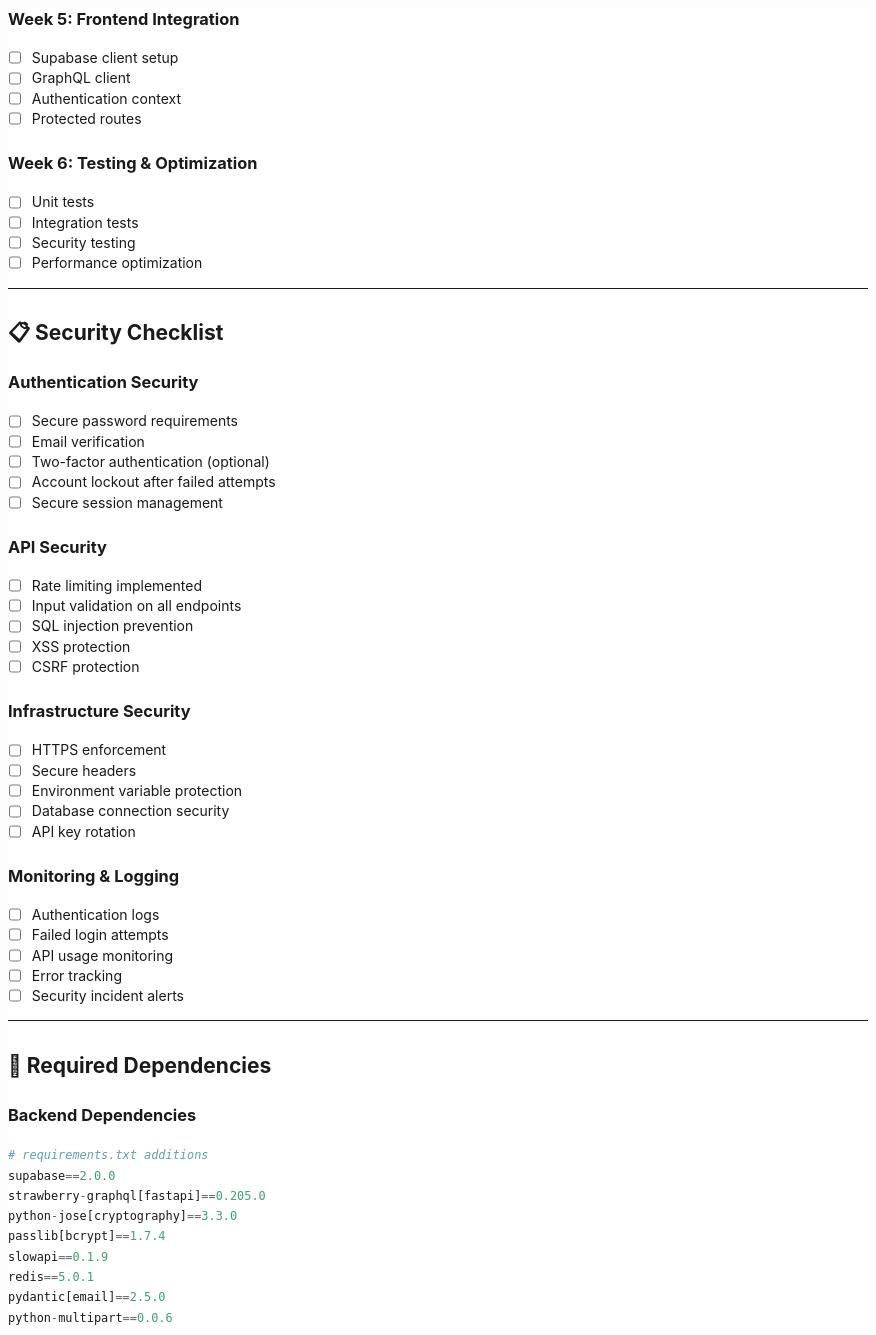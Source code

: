 ### Week 5: Frontend Integration
- [ ] Supabase client setup
- [ ] GraphQL client
- [ ] Authentication context
- [ ] Protected routes

### Week 6: Testing & Optimization
- [ ] Unit tests
- [ ] Integration tests
- [ ] Security testing
- [ ] Performance optimization

---

## 📋 Security Checklist

### Authentication Security
- [ ] Secure password requirements
- [ ] Email verification
- [ ] Two-factor authentication (optional)
- [ ] Account lockout after failed attempts
- [ ] Secure session management

### API Security
- [ ] Rate limiting implemented
- [ ] Input validation on all endpoints
- [ ] SQL injection prevention
- [ ] XSS protection
- [ ] CSRF protection

### Infrastructure Security
- [ ] HTTPS enforcement
- [ ] Secure headers
- [ ] Environment variable protection
- [ ] Database connection security
- [ ] API key rotation

### Monitoring & Logging
- [ ] Authentication logs
- [ ] Failed login attempts
- [ ] API usage monitoring
- [ ] Error tracking
- [ ] Security incident alerts

---

## 🔧 Required Dependencies

### Backend Dependencies
```python
# requirements.txt additions
supabase==2.0.0
strawberry-graphql[fastapi]==0.205.0
python-jose[cryptography]==3.3.0
passlib[bcrypt]==1.7.4
slowapi==0.1.9
redis==5.0.1
pydantic[email]==2.5.0
python-multipart==0.0.6
```
